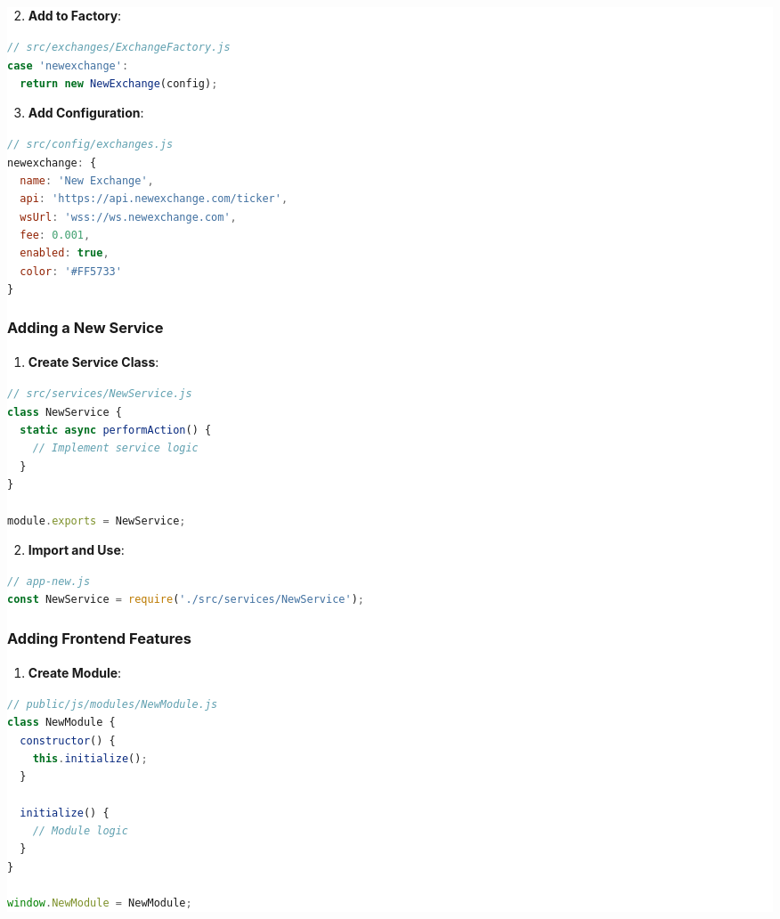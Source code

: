 2. **Add to Factory**:
```javascript
// src/exchanges/ExchangeFactory.js
case 'newexchange':
  return new NewExchange(config);
```

3. **Add Configuration**:
```javascript
// src/config/exchanges.js
newexchange: {
  name: 'New Exchange',
  api: 'https://api.newexchange.com/ticker',
  wsUrl: 'wss://ws.newexchange.com',
  fee: 0.001,
  enabled: true,
  color: '#FF5733'
}
```

### Adding a New Service

1. **Create Service Class**:
```javascript
// src/services/NewService.js
class NewService {
  static async performAction() {
    // Implement service logic
  }
}

module.exports = NewService;
```

2. **Import and Use**:
```javascript
// app-new.js
const NewService = require('./src/services/NewService');
```

### Adding Frontend Features

1. **Create Module**:
```javascript
// public/js/modules/NewModule.js
class NewModule {
  constructor() {
    this.initialize();
  }
  
  initialize() {
    // Module logic
  }
}

window.NewModule = NewModule;
```
